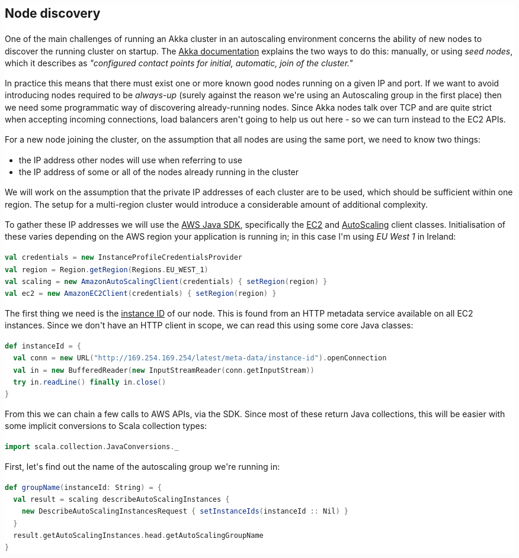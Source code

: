 Node discovery
---
One of the main challenges of running an Akka cluster in an autoscaling environment concerns the ability of new nodes to discover the running cluster on startup. The [Akka documentation][akka] explains the two ways to do this: manually, or using _seed nodes_, which it describes as _"configured contact points for initial, automatic, join of the cluster."_

In practice this means that there must exist one or more known good nodes running on a given IP and port. If we want to avoid introducing nodes required to be _always-up_ (surely against the reason we're using an Autoscaling group in the first place) then we need some programmatic way of discovering already-running nodes. Since Akka nodes talk over TCP and are quite strict when accepting incoming connections, load balancers aren't going to help us out here - so we can turn instead to the EC2 APIs.

For a new node joining the cluster, on the assumption that all nodes are using the same port, we need to know two things:

- the IP address other nodes will use when referring to use
- the IP address of some or all of the nodes already running in the cluster

We will work on the assumption that the private IP addresses of each cluster are to be used, which should be sufficient within one region. The setup for a multi-region cluster would introduce a considerable amount of additional complexity.

To gather these IP addresses we will use the [AWS Java SDK][aws-sdk], specifically the [EC2][ec2] and [AutoScaling][autoscaling] client classes. Initialisation of these varies depending on the AWS region your application is running in; in this case I'm using _EU West 1_ in Ireland:

```scala
val credentials = new InstanceProfileCredentialsProvider
val region = Region.getRegion(Regions.EU_WEST_1)
val scaling = new AmazonAutoScalingClient(credentials) { setRegion(region) }
val ec2 = new AmazonEC2Client(credentials) { setRegion(region) }
```

The first thing we need is the [instance ID][glossary-i] of our node. This is found from an HTTP metadata service available on all EC2 instances. Since we don't have an HTTP client in scope, we can read this using some core Java classes:

```scala
def instanceId = {
  val conn = new URL("http://169.254.169.254/latest/meta-data/instance-id").openConnection
  val in = new BufferedReader(new InputStreamReader(conn.getInputStream))
  try in.readLine() finally in.close()
}
```

From this we can chain a few calls to AWS APIs, via the SDK. Since most of these return Java collections, this will be easier with some implicit conversions to Scala collection types:

```scala
import scala.collection.JavaConversions._
```

First, let's find out the name of the autoscaling group we're running in:

```scala
def groupName(instanceId: String) = {
  val result = scaling describeAutoScalingInstances {
    new DescribeAutoScalingInstancesRequest { setInstanceIds(instanceId :: Nil) }
  }
  result.getAutoScalingInstances.head.getAutoScalingGroupName
}
```


[github]: https://github.com/chrisloy/akka-ec2
[akka]: http://doc.akka.io/docs/akka/snapshot/java/cluster-usage.html
[sbt]: http://www.scala-sbt.org/
[aws-sdk]: http://aws.amazon.com/sdkforjava/
[logback]: http://logback.qos.ch/
[sbt-assembly]: https://github.com/sbt/sbt-assembly
[ec2]: http://docs.aws.amazon.com/AWSJavaSDK/latest/javadoc/com/amazonaws/services/ec2/AmazonEC2Client.html
[autoscaling]: http://docs.aws.amazon.com/AWSJavaSDK/latest/javadoc/com/amazonaws/services/autoscaling/AmazonAutoScalingClient.html
[glossary-i]: http://docs.aws.amazon.com/general/latest/gr/glos-chap.html#I